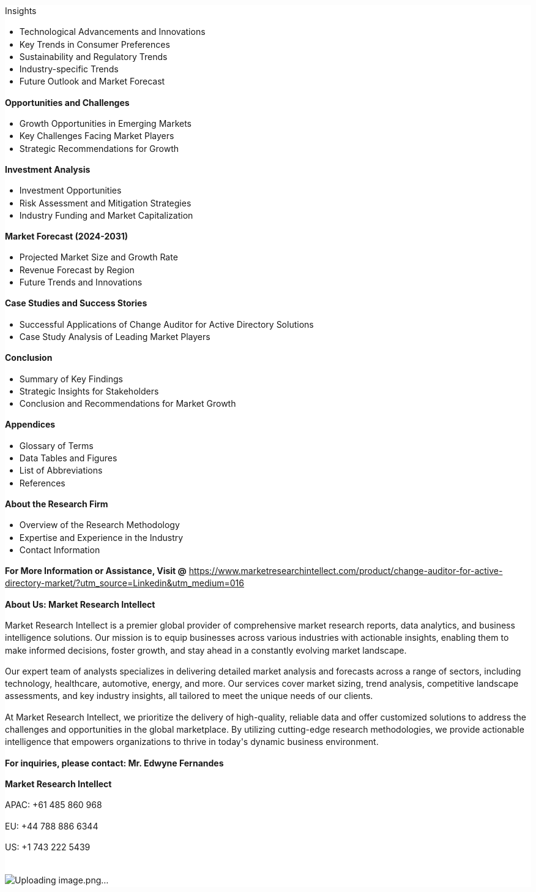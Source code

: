 Insights</strong></p><ul><li>Technological Advancements and Innovations</li><li>Key Trends in Consumer Preferences</li><li>Sustainability and Regulatory Trends</li><li>Industry-specific Trends</li><li>Future Outlook and Market Forecast</li></ul><p><strong>Opportunities and Challenges</strong></p><ul><li>Growth Opportunities in Emerging Markets</li><li>Key Challenges Facing Market Players</li><li>Strategic Recommendations for Growth</li></ul><p><strong>Investment Analysis</strong></p><ul><li>Investment Opportunities</li><li>Risk Assessment and Mitigation Strategies</li><li>Industry Funding and Market Capitalization</li></ul><p><strong>Market Forecast (2024-2031)</strong></p><ul><li>Projected Market Size and Growth Rate</li><li>Revenue Forecast by Region</li><li>Future Trends and Innovations</li></ul><p><strong>Case Studies and Success Stories</strong></p><ul><li>Successful Applications of Change Auditor for Active Directory Solutions</li><li>Case Study Analysis of Leading Market Players</li></ul><p><strong>Conclusion</strong></p><ul><li>Summary of Key Findings</li><li>Strategic Insights for Stakeholders</li><li>Conclusion and Recommendations for Market Growth</li></ul><p><strong>Appendices</strong></p><ul><li>Glossary of Terms</li><li>Data Tables and Figures</li><li>List of Abbreviations</li><li>References</li></ul><p><strong>About the Research Firm</strong></p><ul><li>Overview of the Research Methodology</li><li>Expertise and Experience in the Industry</li><li>Contact Information</li></ul></div><div class="article-main__content" data-test-id="publishing-text-block"><p><span class="font-[700]"><strong>For More Information or Assistance, Visit @</strong>&nbsp;<a href="https://www.marketresearchintellect.com/product/change-auditor-for-active-directory-market/?utm_source=Linkedin&utm_medium=016">https://www.marketresearchintellect.com/product/change-auditor-for-active-directory-market/?utm_source=Linkedin&utm_medium=016</a></span></p><p><strong>About Us: Market Research Intellect</strong></p><p>Market Research Intellect is a premier global provider of comprehensive market research reports, data analytics, and business intelligence solutions. Our mission is to equip businesses across various industries with actionable insights, enabling them to make informed decisions, foster growth, and stay ahead in a constantly evolving market landscape.</p><p>Our expert team of analysts specializes in delivering detailed market analysis and forecasts across a range of sectors, including technology, healthcare, automotive, energy, and more. Our services cover market sizing, trend analysis, competitive landscape assessments, and key industry insights, all tailored to meet the unique needs of our clients.</p><p>At Market Research Intellect, we prioritize the delivery of high-quality, reliable data and offer customized solutions to address the challenges and opportunities in the global marketplace. By utilizing cutting-edge research methodologies, we provide actionable intelligence that empowers organizations to thrive in today's dynamic business environment.</p><p><strong>For inquiries, please contact: Mr. Edwyne Fernandes</strong></p><p><strong>Market Research Intellect</strong></p><p>APAC: +61 485 860 968</p><p>EU: +44 788 886 6344</p><p>US: +1 743 222 5439</p></div><div class="article-main__content" data-test-id="publishing-text-block">&nbsp;</div>
![Uploading image.png…]()
